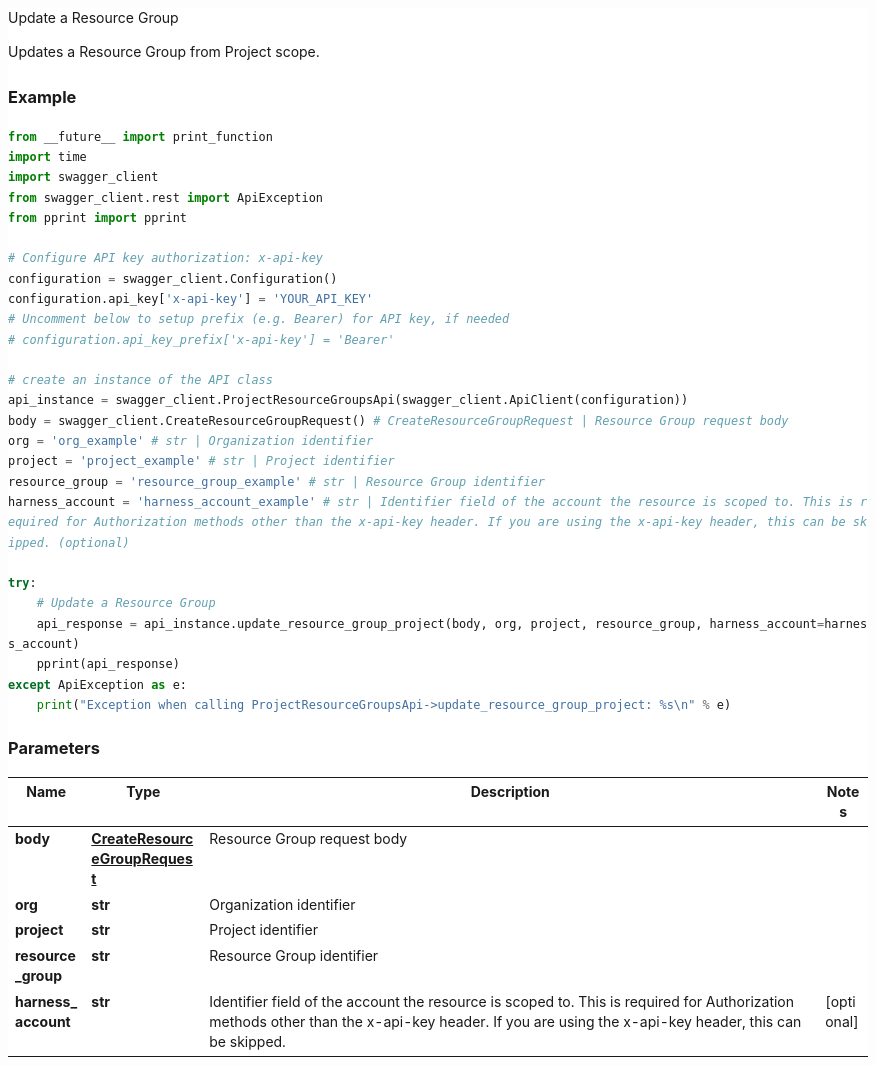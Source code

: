Update a Resource Group

Updates a Resource Group from Project scope.

### Example
```python
from __future__ import print_function
import time
import swagger_client
from swagger_client.rest import ApiException
from pprint import pprint

# Configure API key authorization: x-api-key
configuration = swagger_client.Configuration()
configuration.api_key['x-api-key'] = 'YOUR_API_KEY'
# Uncomment below to setup prefix (e.g. Bearer) for API key, if needed
# configuration.api_key_prefix['x-api-key'] = 'Bearer'

# create an instance of the API class
api_instance = swagger_client.ProjectResourceGroupsApi(swagger_client.ApiClient(configuration))
body = swagger_client.CreateResourceGroupRequest() # CreateResourceGroupRequest | Resource Group request body
org = 'org_example' # str | Organization identifier
project = 'project_example' # str | Project identifier
resource_group = 'resource_group_example' # str | Resource Group identifier
harness_account = 'harness_account_example' # str | Identifier field of the account the resource is scoped to. This is required for Authorization methods other than the x-api-key header. If you are using the x-api-key header, this can be skipped. (optional)

try:
    # Update a Resource Group
    api_response = api_instance.update_resource_group_project(body, org, project, resource_group, harness_account=harness_account)
    pprint(api_response)
except ApiException as e:
    print("Exception when calling ProjectResourceGroupsApi->update_resource_group_project: %s\n" % e)
```

### Parameters

Name | Type | Description  | Notes
------------- | ------------- | ------------- | -------------
 **body** | [**CreateResourceGroupRequest**](CreateResourceGroupRequest.md)| Resource Group request body | 
 **org** | **str**| Organization identifier | 
 **project** | **str**| Project identifier | 
 **resource_group** | **str**| Resource Group identifier | 
 **harness_account** | **str**| Identifier field of the account the resource is scoped to. This is required for Authorization methods other than the x-api-key header. If you are using the x-api-key header, this can be skipped. | [optional] 
